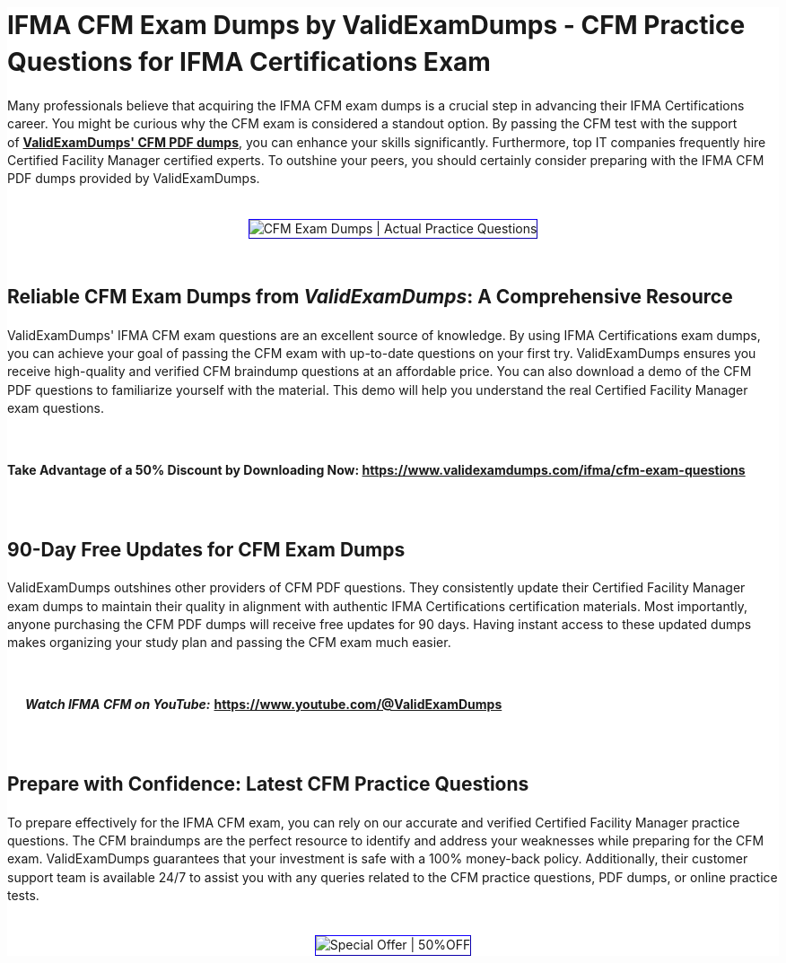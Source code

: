 <h1><strong>IFMA CFM Exam Dumps by ValidExamDumps - CFM Practice Questions for IFMA Certifications Exam</strong></h1>

<p>Many professionals believe that acquiring the IFMA CFM exam dumps is a crucial step in advancing their IFMA Certifications career. You might be curious why the CFM exam is considered a standout option. By passing the CFM test with the support of <strong><a href="https://www.validexamdumps.com/ifma/cfm-exam-questions" target="_blank">ValidExamDumps' CFM PDF dumps</a></strong>, you can enhance your skills significantly. Furthermore, top IT companies frequently hire Certified Facility Manager certified experts. To outshine your peers, you should certainly consider preparing with the IFMA CFM PDF dumps provided by ValidExamDumps.</p><br>

<center><img style="width:60%; height:auto; border: #1200FF 1px outset;" src="https://www.validexamdumps.com/uploads/banners/1709651572_Banner29.png" alt="CFM Exam Dumps | Actual Practice Questions"></center><br>

<h2><strong>Reliable CFM Exam Dumps from <em>ValidExamDumps</em>: A Comprehensive Resource</strong></h2>

<p>ValidExamDumps' IFMA CFM exam questions are an excellent source of knowledge. By using IFMA Certifications exam dumps, you can achieve your goal of passing the CFM exam with up-to-date questions on your first try. ValidExamDumps ensures you receive high-quality and verified CFM braindump questions at an affordable price. You can also download a demo of the CFM PDF questions to familiarize yourself with the material. This demo will help you understand the real Certified Facility Manager exam questions.</p><br>

<p><strong>Take Advantage of a 50% Discount by Downloading Now: <a href="https://www.validexamdumps.com/ifma/cfm-exam-questions" target="_blank">https://www.validexamdumps.com/ifma/cfm-exam-questions</a></strong></p><br>

<h2><strong>90-Day Free Updates for CFM Exam Dumps</strong></h2>

<p>ValidExamDumps outshines other providers of CFM PDF questions. They consistently update their Certified Facility Manager exam dumps to maintain their quality in alignment with authentic IFMA Certifications certification materials. Most importantly, anyone purchasing the CFM PDF dumps will receive free updates for 90 days. Having instant access to these updated dumps makes organizing your study plan and passing the CFM exam much easier.</p><br>

<p style="margin-left: 20px;">
<b><em>Watch IFMA CFM on YouTube:</em></b> <a href="https://www.youtube.com/@ValidExamDumps?sub_confirmation=1" target="_blank" title="Watch CFM on YouTube"><b>https://www.youtube.com/@ValidExamDumps</b></a></p><br>

<h2><strong>Prepare with Confidence: Latest CFM Practice Questions</strong></h2>

<p>To prepare effectively for the IFMA CFM exam, you can rely on our accurate and verified Certified Facility Manager practice questions. The CFM braindumps are the perfect resource to identify and address your weaknesses while preparing for the CFM exam. ValidExamDumps guarantees that your investment is safe with a 100% money-back policy. Additionally, their customer support team is available 24/7 to assist you with any queries related to the CFM practice questions, PDF dumps, or online practice tests.</p><br>

<center><img style="width:60%; height:auto; border: #1200FF 1px outset;" src="https://www.validexamdumps.com/uploads/banners/1705933924_Latest_Exam_B-14.png" alt="Special Offer | 50%OFF"></center>
